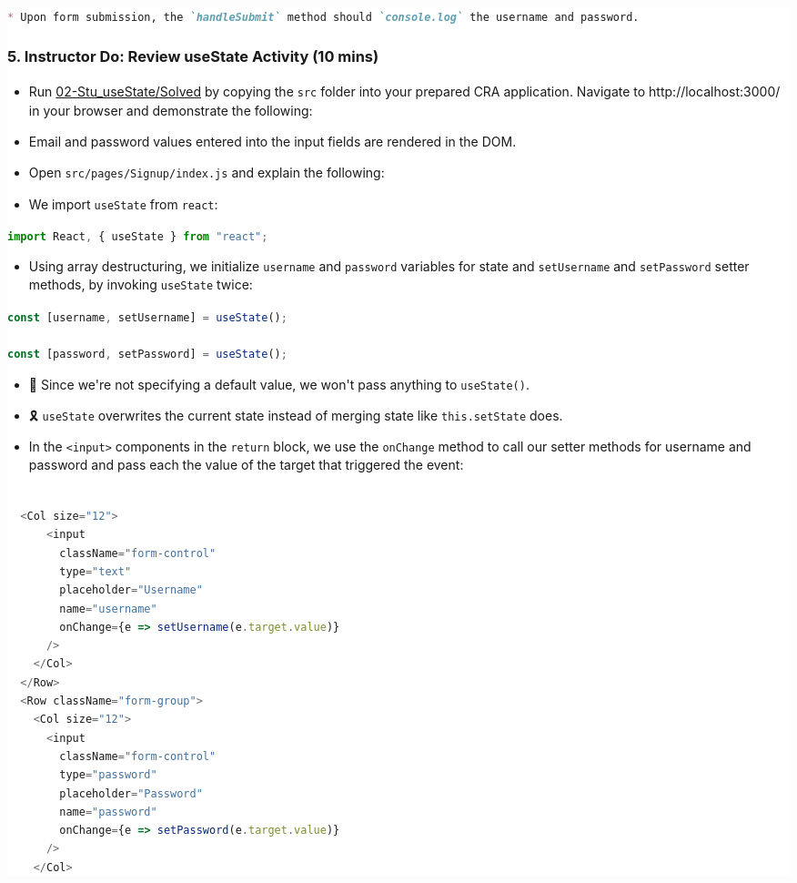 ```md
* Upon form submission, the `handleSubmit` method should `console.log` the username and password.
```

### 5. Instructor Do: Review useState Activity (10 mins)

* Run [02-Stu_useState/Solved](../../../../01-Class-Content/21-State/01-Activities/02-Stu_useState/Solved) by copying the `src` folder into your prepared CRA application. Navigate to http://localhost:3000/ in your browser and demonstrate the following:

* Email and password values entered into the input fields are rendered in the DOM.

* Open `src/pages/Signup/index.js` and explain the following:

* We import `useState` from `react`:

```js
import React, { useState } from "react";
```

* Using array destructuring, we initialize `username` and `password` variables for state and `setUsername` and `setPassword` setter methods, by invoking `useState` twice:

```js
const [username, setUsername] = useState();

const [password, setPassword] = useState();
```

* 🔑 Since we're not specifying a default value, we won't pass anything to `useState()`.

* 🎗️ `useState` overwrites the current state instead of merging state like `this.setState` does.

* In the `<input>` components in the `return` block, we use the `onChange` method to call our setter methods for username and password and pass each the value of the target that triggered the event:

```js

  <Col size="12">
      <input
        className="form-control"
        type="text"
        placeholder="Username"
        name="username"
        onChange={e => setUsername(e.target.value)}
      />
    </Col>
  </Row>
  <Row className="form-group">
    <Col size="12">
      <input
        className="form-control"
        type="password"
        placeholder="Password"
        name="password"
        onChange={e => setPassword(e.target.value)}
      />
    </Col>

```
